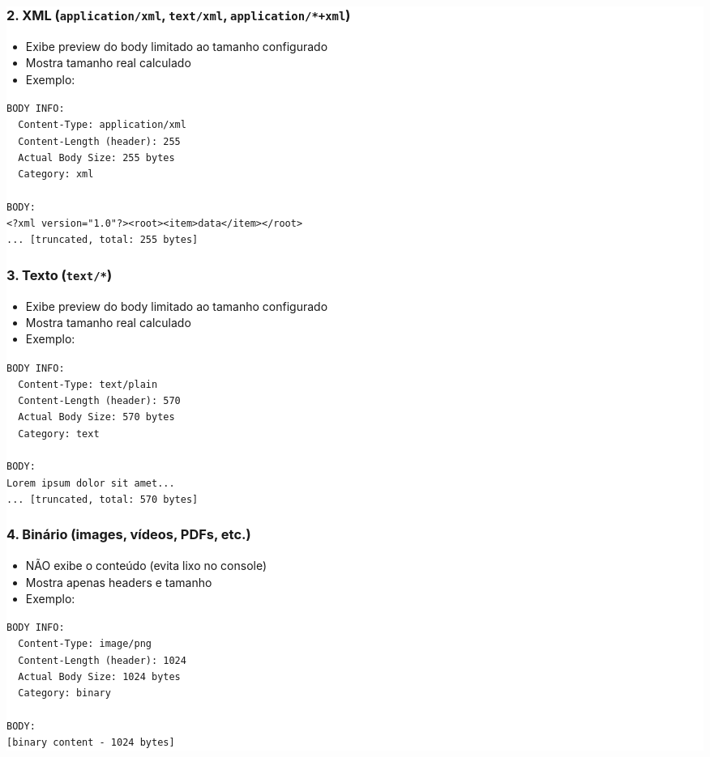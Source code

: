 ### 2. XML (`application/xml`, `text/xml`, `application/*+xml`)

- Exibe preview do body limitado ao tamanho configurado
- Mostra tamanho real calculado
- Exemplo:

```
BODY INFO:
  Content-Type: application/xml
  Content-Length (header): 255
  Actual Body Size: 255 bytes
  Category: xml

BODY:
<?xml version="1.0"?><root><item>data</item></root>
... [truncated, total: 255 bytes]
```

### 3. Texto (`text/*`)

- Exibe preview do body limitado ao tamanho configurado
- Mostra tamanho real calculado
- Exemplo:

```
BODY INFO:
  Content-Type: text/plain
  Content-Length (header): 570
  Actual Body Size: 570 bytes
  Category: text

BODY:
Lorem ipsum dolor sit amet...
... [truncated, total: 570 bytes]
```

### 4. Binário (images, vídeos, PDFs, etc.)

- NÃO exibe o conteúdo (evita lixo no console)
- Mostra apenas headers e tamanho
- Exemplo:

```
BODY INFO:
  Content-Type: image/png
  Content-Length (header): 1024
  Actual Body Size: 1024 bytes
  Category: binary

BODY:
[binary content - 1024 bytes]
```
